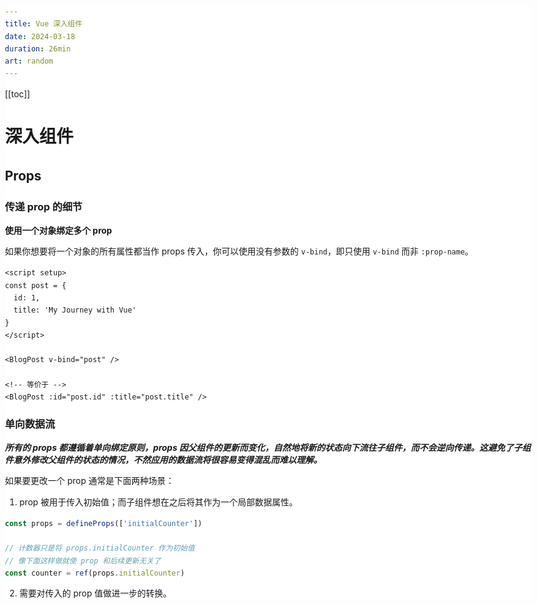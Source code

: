 ```yaml
---
title: Vue 深入组件
date: 2024-03-18
duration: 26min
art: random
---
```


[[toc]]

# 深入组件

## Props

### 传递 prop 的细节

**使用一个对象绑定多个 prop**

如果你想要将一个对象的所有属性都当作 props 传入，你可以使用没有参数的 `v-bind`，即只使用 `v-bind` 而非 `:prop-name`。

```vue
<script setup>
const post = {
  id: 1,
  title: 'My Journey with Vue'
}
</script>

<BlogPost v-bind="post" />

<!-- 等价于 -->
<BlogPost :id="post.id" :title="post.title" />
```

### 单向数据流

**_所有的 props 都遵循着单向绑定原则，props 因父组件的更新而变化，自然地将新的状态向下流往子组件，而不会逆向传递。这避免了子组件意外修改父组件的状态的情况，不然应用的数据流将很容易变得混乱而难以理解。_**

如果要更改一个 prop 通常是下面两种场景：

1. prop 被用于传入初始值；而子组件想在之后将其作为一个局部数据属性。

```ts
const props = defineProps(['initialCounter'])

// 计数器只是将 props.initialCounter 作为初始值
// 像下面这样做就使 prop 和后续更新无关了
const counter = ref(props.initialCounter)
```

2. 需要对传入的 prop 值做进一步的转换。
